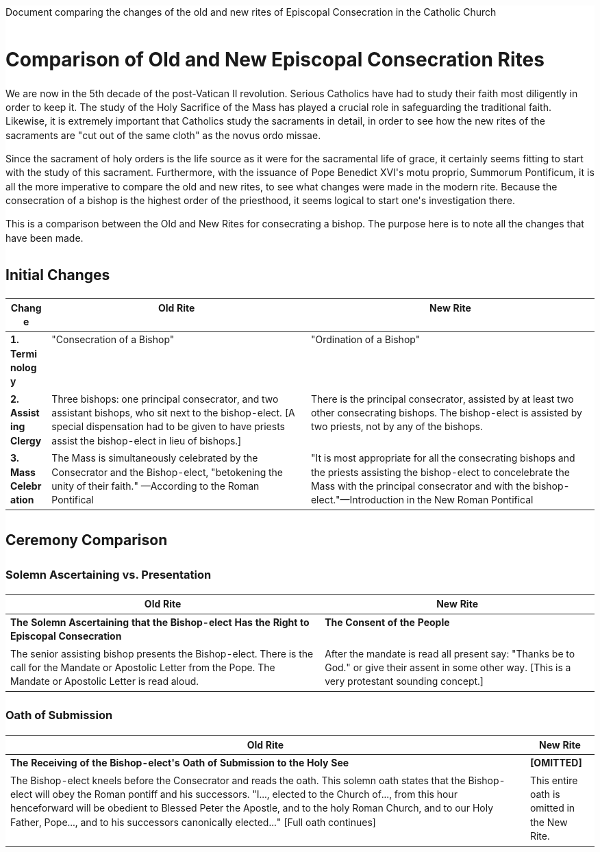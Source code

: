 Document comparing the changes of the old and new rites of 
Episcopal Consecration in the Catholic Church

# Comparison of Old and New Episcopal Consecration Rites

We are now in the 5th decade of the post-Vatican II revolution. Serious Catholics 
have had to study their faith most diligently in order to keep it. The study of the 
Holy Sacrifice of the Mass has played a crucial role in safeguarding the traditional 
faith. Likewise, it is extremely important that Catholics study the sacraments in 
detail, in order to see how the new rites of the sacraments are "cut out of the same 
cloth" as the novus ordo missae.

Since the sacrament of holy orders is the life source as it were for the sacramental 
life of grace, it certainly seems fitting to start with the study of this sacrament. 
Furthermore, with the issuance of Pope Benedict XVI's motu proprio, Summorum 
Pontificum, it is all the more imperative to compare the old and new rites, to see 
what changes were made in the modern rite. Because the consecration of a bishop is 
the highest order of the priesthood, it seems logical to start one's investigation 
there.

This is a comparison between the Old and New Rites for consecrating a bishop. The 
purpose here is to note all the changes that have been made.

## Initial Changes

| Change | Old Rite | New Rite |
|--------|----------|----------|
| **1. Terminology** | "Consecration of a Bishop" | "Ordination of a Bishop" |
| **2. Assisting Clergy** | Three bishops: one principal consecrator, and two assistant bishops, who sit next to the bishop-elect. [A special dispensation had to be given to have priests assist the bishop-elect in lieu of bishops.] | There is the principal consecrator, assisted by at least two other consecrating bishops. The bishop-elect is assisted by two priests, not by any of the bishops. |
| **3. Mass Celebration** | The Mass is simultaneously celebrated by the Consecrator and the Bishop-elect, "betokening the unity of their faith." —According to the Roman Pontifical | "It is most appropriate for all the consecrating bishops and the priests assisting the bishop-elect to concelebrate the Mass with the principal consecrator and with the bishop-elect."—Introduction in the New Roman Pontifical |

## Ceremony Comparison

### Solemn Ascertaining vs. Presentation

| Old Rite | New Rite |
|----------|----------|
| **The Solemn Ascertaining that the Bishop-elect Has the Right to Episcopal Consecration** | **The Consent of the People** |
| The senior assisting bishop presents the Bishop-elect. There is the call for the Mandate or Apostolic Letter from the Pope. The Mandate or Apostolic Letter is read aloud. | After the mandate is read all present say: "Thanks be to God." or give their assent in some other way. [This is a very protestant sounding concept.] |

### Oath of Submission

| Old Rite | New Rite |
|----------|----------|
| **The Receiving of the Bishop-elect's Oath of Submission to the Holy See** | **[OMITTED]** |
| The Bishop-elect kneels before the Consecrator and reads the oath. This solemn oath states that the Bishop-elect will obey the Roman pontiff and his successors. "I..., elected to the Church of..., from this hour henceforward will be obedient to Blessed Peter the Apostle, and to the holy Roman Church, and to our Holy Father, Pope..., and to his successors canonically elected..." [Full oath continues] | This entire oath is omitted in the New Rite. |
